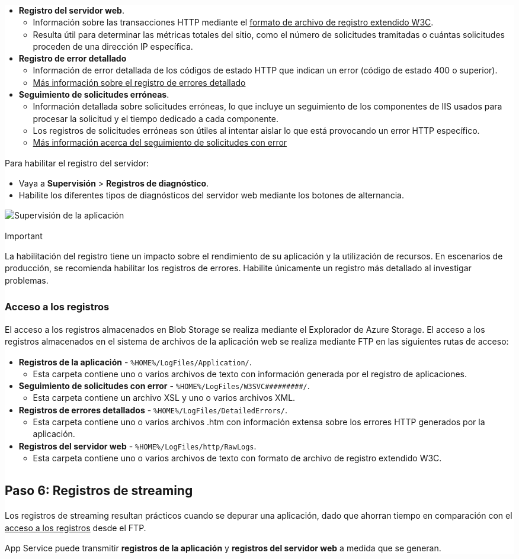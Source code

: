 - **Registro del servidor web**.
    - Información sobre las transacciones HTTP mediante el [formato de archivo de registro extendido W3C](https://msdn.microsoft.com/library/windows/desktop/aa814385.aspx).
    - Resulta útil para determinar las métricas totales del sitio, como el número de solicitudes tramitadas o cuántas solicitudes proceden de una dirección IP específica.
- **Registro de error detallado**
    - Información de error detallada de los códigos de estado HTTP que indican un error (código de estado 400 o superior).
    - [Más información sobre el registro de errores detallado](https://www.iis.net/learn/troubleshoot/diagnosing-http-errors/how-to-use-http-detailed-errors-in-iis)
- **Seguimiento de solicitudes erróneas**.
    - Información detallada sobre solicitudes erróneas, lo que incluye un seguimiento de los componentes de IIS usados para procesar la solicitud y el tiempo dedicado a cada componente.
    - Los registros de solicitudes erróneas son útiles al intentar aislar lo que está provocando un error HTTP específico.
    - [Más información acerca del seguimiento de solicitudes con error](https://www.iis.net/learn/troubleshoot/using-failed-request-tracing/troubleshooting-failed-requests-using-tracing-in-iis)

Para habilitar el registro del servidor:
- Vaya a **Supervisión** > **Registros de diagnóstico**.
- Habilite los diferentes tipos de diagnósticos del servidor web mediante los botones de alternancia.

![Supervisión de la aplicación](media/app-service-web-tutorial-monitoring/app-service-monitor-serverlogs.png)

> [!IMPORTANT]
> La habilitación del registro tiene un impacto sobre el rendimiento de su aplicación y la utilización de recursos. En escenarios de producción, se recomienda habilitar los registros de errores. Habilite únicamente un registro más detallado al investigar problemas.

### <a name="accessing-logs"></a>Acceso a los registros
El acceso a los registros almacenados en Blob Storage se realiza mediante el Explorador de Azure Storage. El acceso a los registros almacenados en el sistema de archivos de la aplicación web se realiza mediante FTP en las siguientes rutas de acceso:

- **Registros de la aplicación** - `%HOME%/LogFiles/Application/`.
    - Esta carpeta contiene uno o varios archivos de texto con información generada por el registro de aplicaciones.
- **Seguimiento de solicitudes con error** - `%HOME%/LogFiles/W3SVC#########/`.
    - Esta carpeta contiene un archivo XSL y uno o varios archivos XML.
- **Registros de errores detallados** - `%HOME%/LogFiles/DetailedErrors/`.
    - Esta carpeta contiene uno o varios archivos .htm con información extensa sobre los errores HTTP generados por la aplicación.
- **Registros del servidor web** - `%HOME%/LogFiles/http/RawLogs`.
    - Esta carpeta contiene uno o varios archivos de texto con formato de archivo de registro extendido W3C.

## <a name="streaming"></a>Paso 6: Registros de streaming
Los registros de streaming resultan prácticos cuando se depurar una aplicación, dado que ahorran tiempo en comparación con el [acceso a los registros](#Accessing-Logs) desde el FTP.

App Service puede transmitir **registros de la aplicación** y **registros del servidor web** a medida que se generan.

